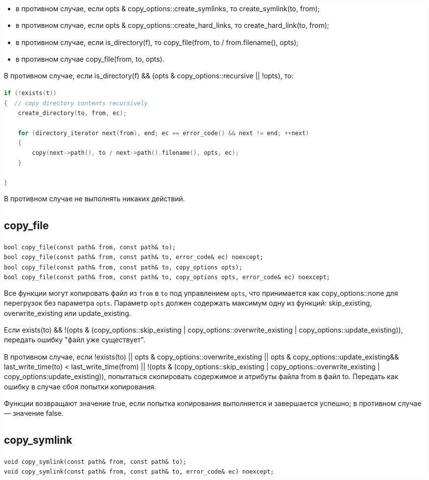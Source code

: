 -   в противном случае, если opts & copy_options::create_symlinks, то create_symlink(to, from);  
  
-   в противном случае, если opts & copy_options::create_hard_links, то create_hard_link(to, from);  
  
-   в противном случае, если is_directory(f), то copy_file(from, to / from.filename(), opts);  
  
-   в противном случае copy_file(from, to, opts).  
  
 В противном случае, если is_directory(f) && (opts & copy_options::recursive &#124;&#124; !opts), то:  
  
```cpp  
if (!exists(t))
{  // copy directory contents recursively  
    create_directory(to, from, ec);

    for (directory_iterator next(from), end; ec == error_code() && next != end; ++next)
    {
        copy(next->path(), to / next->path().filename(), opts, ec);
    }

}
```  
  
 В противном случае не выполнять никаких действий.  
  
## <a name="opy_file"></a>  copy_file  
  
```  
bool copy_file(const path& from, const path& to);
bool copy_file(const path& from, const path& to, error_code& ec) noexcept;  
bool copy_file(const path& from, const path& to, copy_options opts);
bool copy_file(const path& from, const path& to, copy_options opts, error_code& ec) noexcept;  
```  
  
 Все функции могут копировать файл из `from` в `to` под управлением `opts`, что принимается как copy_options::none для перегрузок без параметра `opts`. Параметр `opts` должен содержать максимум одну из функций: skip_existing, overwrite_existing или update_existing.  
  
 Если exists\(to\) && \!\(opts & \(copy_options::skip_existing &#124; copy_options::overwrite_existing &#124; copy_options::update_existing\)\), передать ошибку "файл уже существует".  
  
 В противном случае, если \!exists\(to\) &#124;&#124; opts & copy_options::overwrite_existing &#124;&#124; opts & copy_options::update_existing&& last_write_time\(to\) \< last_write_time\(from\) &#124;&#124; \!\(opts & \(copy_options::skip_existing &#124; copy_options::overwrite_existing &#124; copy_options:update_existing\)\), попытаться скопировать содержимое и атрибуты файла from в файл to. Передать как ошибку в случае сбоя попытки копирования.  
  
 Функции возвращают значение true, если попытка копирования выполняется и завершается успешно; в противном случае — значение false.  
  
## <a name="copy_symlink "></a>  copy_symlink  
  
```  
void copy_symlink(const path& from, const path& to);
void copy_symlink(const path& from, const path& to, error_code& ec) noexcept;  
```  
  